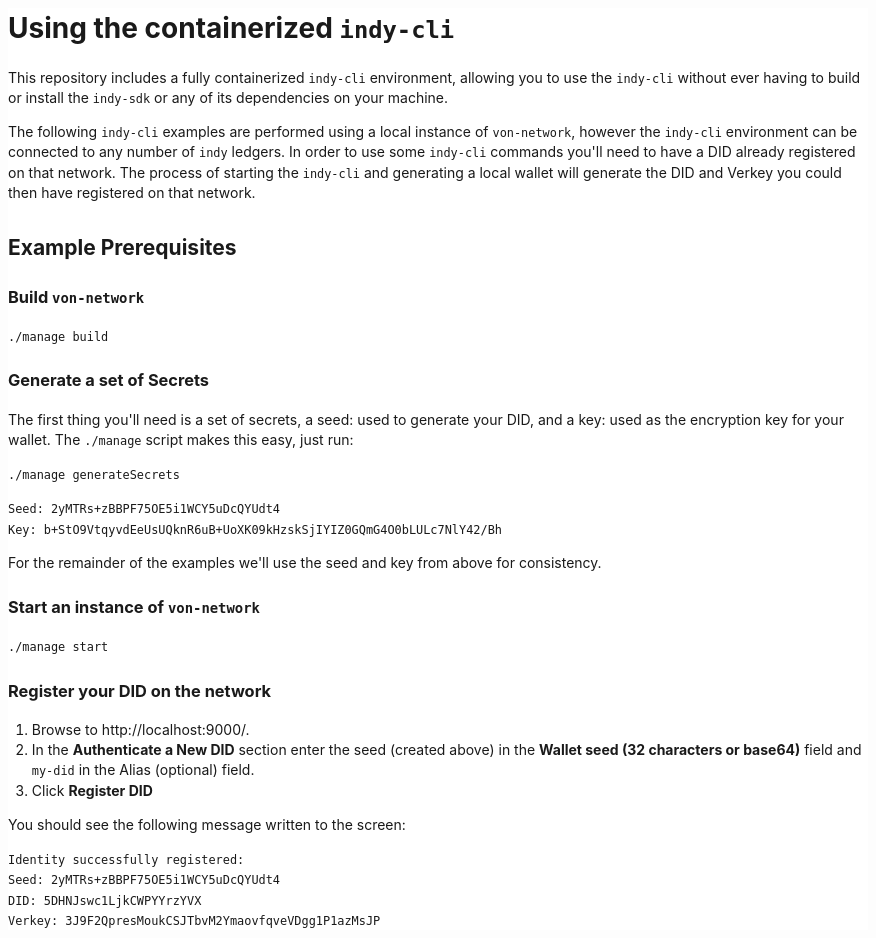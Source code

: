 # Using the containerized `indy-cli`

This repository includes a fully containerized `indy-cli` environment, allowing you to use the `indy-cli` without ever having to build or install the `indy-sdk` or any of its dependencies on your machine.

The following `indy-cli` examples are performed using a local instance of `von-network`, however the `indy-cli` environment can be connected to any number of `indy` ledgers.  In order to use some `indy-cli` commands you'll need to have a DID already registered on that network.  The process of starting the `indy-cli` and generating a local wallet will generate the DID and Verkey you could then have registered on that network.

## Example Prerequisites

### Build `von-network`

```
./manage build
```

### Generate a set of Secrets

The first thing you'll need is a set of secrets, a seed: used to generate your DID, and a key: used as the encryption key for your wallet.  The `./manage` script makes this easy, just run:

```
./manage generateSecrets
```
```
Seed: 2yMTRs+zBBPF75OE5i1WCY5uDcQYUdt4
Key: b+StO9VtqyvdEeUsUQknR6uB+UoXK09kHzskSjIYIZ0GQmG4O0bLULc7NlY42/Bh
```

For the remainder of the examples we'll use the seed and key from above for consistency.

### Start an instance of `von-network`

```
./manage start
```

### Register your DID on the network

1. Browse to http://localhost:9000/.
2. In the **Authenticate a New DID** section enter the seed (created above) in the **Wallet seed (32 characters or base64)** field and `my-did` in the Alias (optional) field.
3. Click **Register DID**

You should see the following message written to the screen:
```
Identity successfully registered:
Seed: 2yMTRs+zBBPF75OE5i1WCY5uDcQYUdt4
DID: 5DHNJswc1LjkCWPYYrzYVX
Verkey: 3J9F2QpresMoukCSJTbvM2YmaovfqveVDgg1P1azMsJP
```
